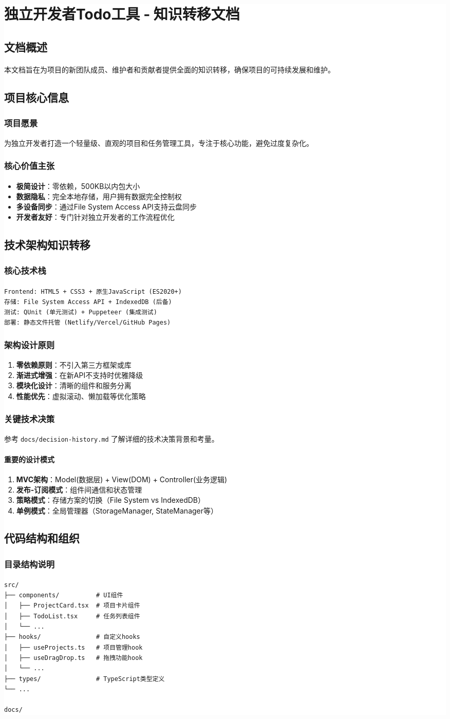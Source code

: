# 独立开发者Todo工具 - 知识转移文档

## 文档概述

本文档旨在为项目的新团队成员、维护者和贡献者提供全面的知识转移，确保项目的可持续发展和维护。

## 项目核心信息

### 项目愿景
为独立开发者打造一个轻量级、直观的项目和任务管理工具，专注于核心功能，避免过度复杂化。

### 核心价值主张
- **极简设计**：零依赖，500KB以内包大小
- **数据隐私**：完全本地存储，用户拥有数据完全控制权
- **多设备同步**：通过File System Access API支持云盘同步
- **开发者友好**：专门针对独立开发者的工作流程优化

## 技术架构知识转移

### 核心技术栈
```
Frontend: HTML5 + CSS3 + 原生JavaScript (ES2020+)
存储: File System Access API + IndexedDB (后备)
测试: QUnit (单元测试) + Puppeteer (集成测试)
部署: 静态文件托管 (Netlify/Vercel/GitHub Pages)
```

### 架构设计原则
1. **零依赖原则**：不引入第三方框架或库
2. **渐进式增强**：在新API不支持时优雅降级
3. **模块化设计**：清晰的组件和服务分离
4. **性能优先**：虚拟滚动、懒加载等优化策略

### 关键技术决策
参考 `docs/decision-history.md` 了解详细的技术决策背景和考量。

#### 重要的设计模式
1. **MVC架构**：Model(数据层) + View(DOM) + Controller(业务逻辑)
2. **发布-订阅模式**：组件间通信和状态管理
3. **策略模式**：存储方案的切换（File System vs IndexedDB）
4. **单例模式**：全局管理器（StorageManager, StateManager等）

## 代码结构和组织

### 目录结构说明
```
src/
├── components/          # UI组件
│   ├── ProjectCard.tsx  # 项目卡片组件
│   ├── TodoList.tsx     # 任务列表组件
│   └── ...
├── hooks/               # 自定义hooks
│   ├── useProjects.ts   # 项目管理hook
│   ├── useDragDrop.ts   # 拖拽功能hook
│   └── ...
├── types/               # TypeScript类型定义
└── ...

docs/
```
